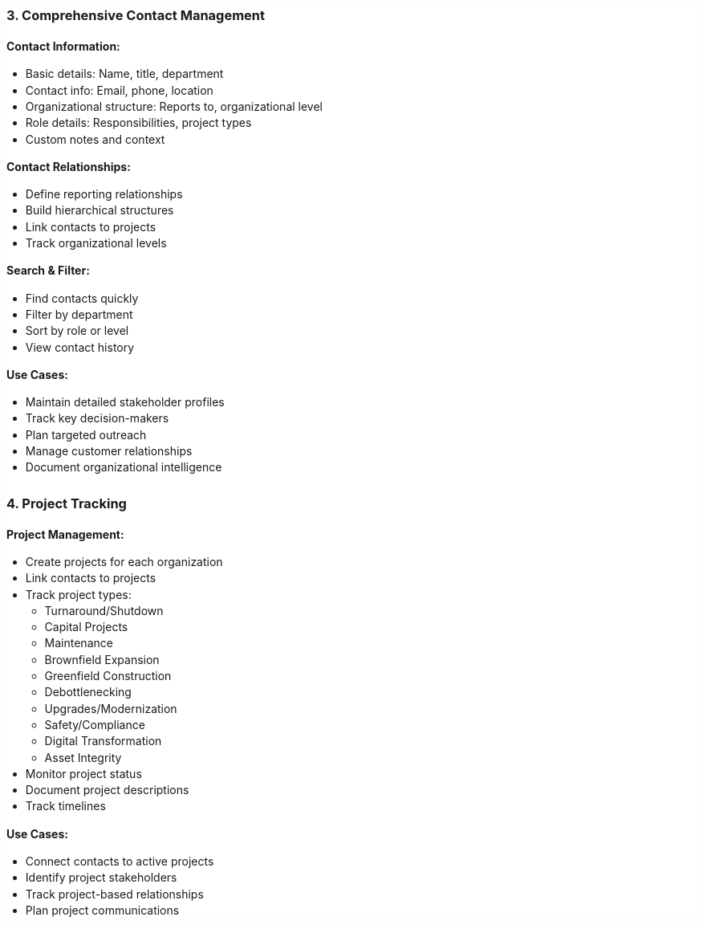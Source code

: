 ### 3. Comprehensive Contact Management

**Contact Information:**
- Basic details: Name, title, department
- Contact info: Email, phone, location
- Organizational structure: Reports to, organizational level
- Role details: Responsibilities, project types
- Custom notes and context

**Contact Relationships:**
- Define reporting relationships
- Build hierarchical structures
- Link contacts to projects
- Track organizational levels

**Search & Filter:**
- Find contacts quickly
- Filter by department
- Sort by role or level
- View contact history

**Use Cases:**
- Maintain detailed stakeholder profiles
- Track key decision-makers
- Plan targeted outreach
- Manage customer relationships
- Document organizational intelligence

### 4. Project Tracking

**Project Management:**
- Create projects for each organization
- Link contacts to projects
- Track project types:
  - Turnaround/Shutdown
  - Capital Projects
  - Maintenance
  - Brownfield Expansion
  - Greenfield Construction
  - Debottlenecking
  - Upgrades/Modernization
  - Safety/Compliance
  - Digital Transformation
  - Asset Integrity
- Monitor project status
- Document project descriptions
- Track timelines

**Use Cases:**
- Connect contacts to active projects
- Identify project stakeholders
- Track project-based relationships
- Plan project communications

